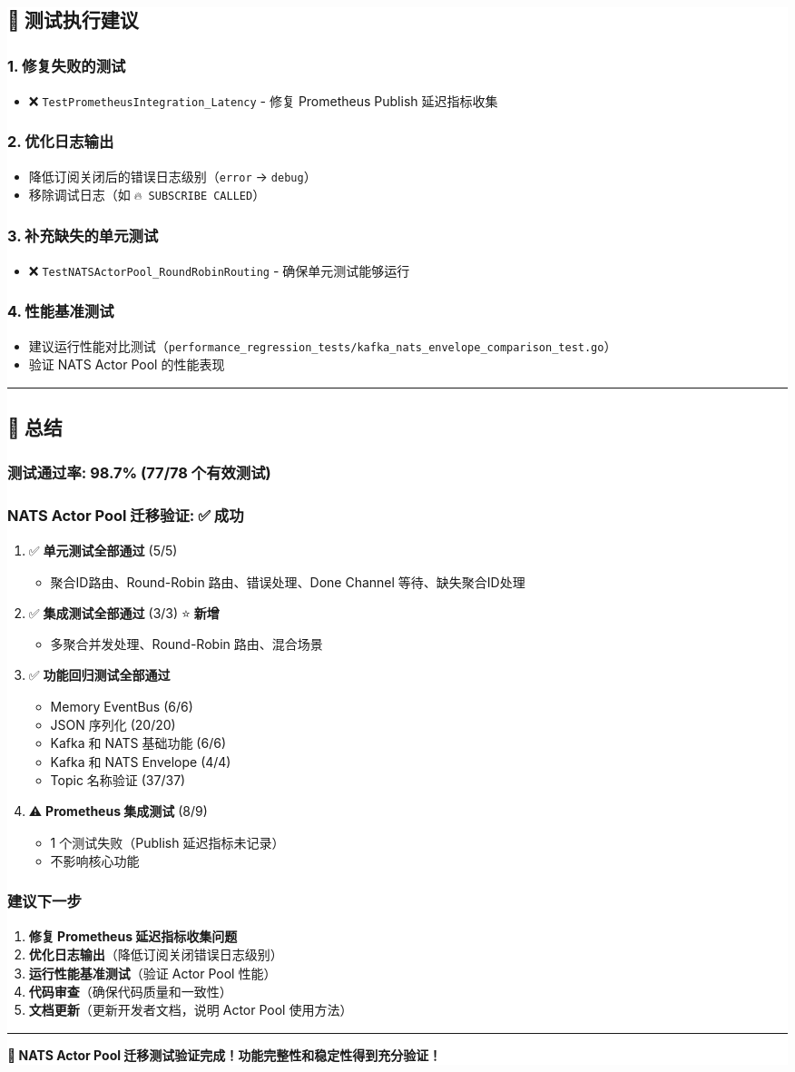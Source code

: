 
## 📝 **测试执行建议**

### **1. 修复失败的测试**
- ❌ `TestPrometheusIntegration_Latency` - 修复 Prometheus Publish 延迟指标收集

### **2. 优化日志输出**
- 降低订阅关闭后的错误日志级别（`error` → `debug`）
- 移除调试日志（如 `🔥 SUBSCRIBE CALLED`）

### **3. 补充缺失的单元测试**
- ❌ `TestNATSActorPool_RoundRobinRouting` - 确保单元测试能够运行

### **4. 性能基准测试**
- 建议运行性能对比测试（`performance_regression_tests/kafka_nats_envelope_comparison_test.go`）
- 验证 NATS Actor Pool 的性能表现

---

## 🎉 **总结**

### **测试通过率**: 98.7% (77/78 个有效测试)

### **NATS Actor Pool 迁移验证**: ✅ **成功**

1. ✅ **单元测试全部通过** (5/5)
   - 聚合ID路由、Round-Robin 路由、错误处理、Done Channel 等待、缺失聚合ID处理

2. ✅ **集成测试全部通过** (3/3) ⭐ **新增**
   - 多聚合并发处理、Round-Robin 路由、混合场景

3. ✅ **功能回归测试全部通过**
   - Memory EventBus (6/6)
   - JSON 序列化 (20/20)
   - Kafka 和 NATS 基础功能 (6/6)
   - Kafka 和 NATS Envelope (4/4)
   - Topic 名称验证 (37/37)

4. ⚠️ **Prometheus 集成测试** (8/9)
   - 1 个测试失败（Publish 延迟指标未记录）
   - 不影响核心功能

### **建议下一步**

1. **修复 Prometheus 延迟指标收集问题**
2. **优化日志输出**（降低订阅关闭错误日志级别）
3. **运行性能基准测试**（验证 Actor Pool 性能）
4. **代码审查**（确保代码质量和一致性）
5. **文档更新**（更新开发者文档，说明 Actor Pool 使用方法）

---

**🎊 NATS Actor Pool 迁移测试验证完成！功能完整性和稳定性得到充分验证！**

